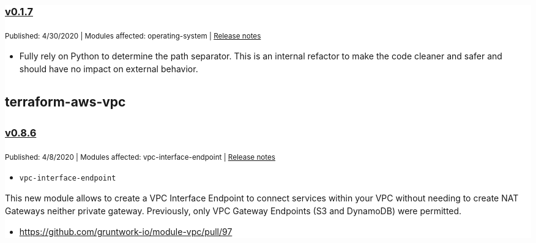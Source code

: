 
### [v0.1.7](https://github.com/gruntwork-io/terraform-aws-utilities/releases/tag/v0.1.7)

<p style={{marginTop: "-20px", marginBottom: "10px"}}>
  <small>Published: 4/30/2020 | Modules affected: operating-system | <a href="https://github.com/gruntwork-io/terraform-aws-utilities/releases/tag/v0.1.7">Release notes</a></small>
</p>

<div style={{"overflow":"hidden","textOverflow":"ellipsis","display":"-webkit-box","WebkitLineClamp":10,"lineClamp":10,"WebkitBoxOrient":"vertical"}}>

  

- Fully rely  on Python to determine the path separator. This is an internal refactor to make the code cleaner and safer and should have no impact on external behavior.



</div>



## terraform-aws-vpc


### [v0.8.6](https://github.com/gruntwork-io/terraform-aws-vpc/releases/tag/v0.8.6)

<p style={{marginTop: "-20px", marginBottom: "10px"}}>
  <small>Published: 4/8/2020 | Modules affected: vpc-interface-endpoint | <a href="https://github.com/gruntwork-io/terraform-aws-vpc/releases/tag/v0.8.6">Release notes</a></small>
</p>

<div style={{"overflow":"hidden","textOverflow":"ellipsis","display":"-webkit-box","WebkitLineClamp":10,"lineClamp":10,"WebkitBoxOrient":"vertical"}}>

  
- `vpc-interface-endpoint`


This new module allows to create a VPC Interface Endpoint to connect services within your VPC without needing to create NAT Gateways neither private gateway. Previously, only VPC Gateway Endpoints (S3 and DynamoDB) were permitted.


- https://github.com/gruntwork-io/module-vpc/pull/97




</div>





